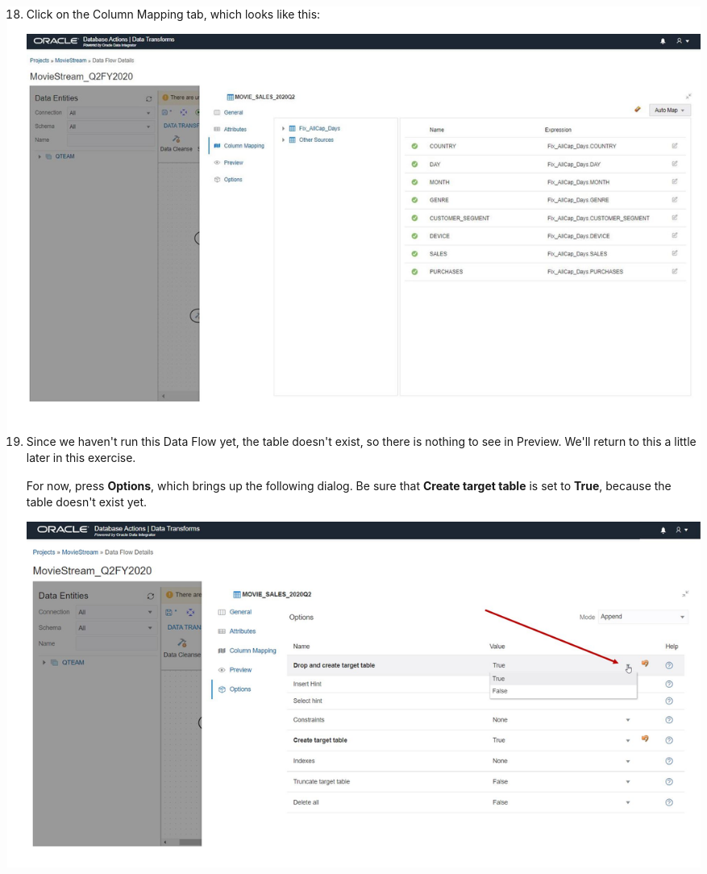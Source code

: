 18. Click on the Column Mapping tab, which looks like this:

    ![ALT text is not available for this image](images/lab05-task02-18.jpg) 

19. Since we haven't run this Data Flow yet, the table doesn't exist, so there is nothing to see in Preview. We'll return to this a little later in this exercise. 

    For now, press **Options**, which brings up the following dialog. Be sure that **Create target table** is set to **True**, because the table doesn't exist yet. 

    ![ALT text is not available for this image](images/lab05-task02-19.jpg) 
